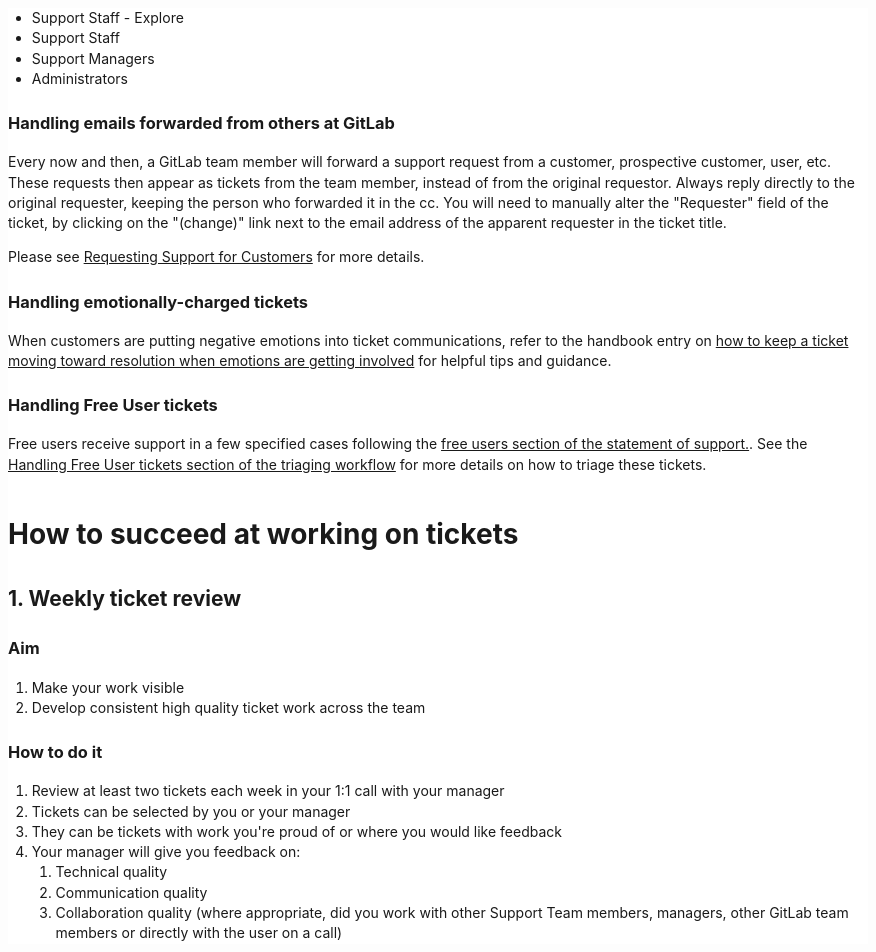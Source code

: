 * Support Staff - Explore
* Support Staff
* Support Managers
* Administrators

### Handling emails forwarded from others at GitLab

Every now and then, a GitLab team member will forward a support request from a customer, prospective customer, user, etc. These requests then appear as tickets from the team member, instead of from the original requestor. Always reply directly to the original requester, keeping the person who forwarded it in the cc. You will need to manually alter the "Requester" field of the ticket, by clicking on the "(change)" link next to the email address of the apparent requester in the ticket title.

Please see [Requesting Support for Customers](/handbook/support/internal-support/#requesting-support-for-customers) for more details.

### Handling emotionally-charged tickets

When customers are putting negative emotions into ticket communications, refer to the handbook entry on 
[how to keep a ticket moving toward resolution when emotions are getting involved](./emotionally-charged-tickets.html)
for helpful tips and guidance. 

### Handling Free User tickets

Free users receive support in a few specified cases following the [free users section of the statement of support.](/support/statement-of-support.html#free-users). See the [Handling Free User tickets section of the triaging workflow](/handbook/support/workflows/ticket_triage.html#handling-free-user-tickets) for more details on how to triage these tickets.

# How to succeed at working on tickets

## 1. Weekly ticket review

### Aim

1. Make your work visible
1. Develop consistent high quality ticket work across the team

### How to do it

1. Review at least two tickets each week in your 1:1 call with your manager
1. Tickets can be selected by you or your manager
1. They can be tickets with work you're proud of or where you would like feedback
1. Your manager will give you feedback on:
     1. Technical quality
     1. Communication quality
     1. Collaboration quality (where appropriate, did you work with other Support Team members, managers, other GitLab team members or directly with the user on a call)
